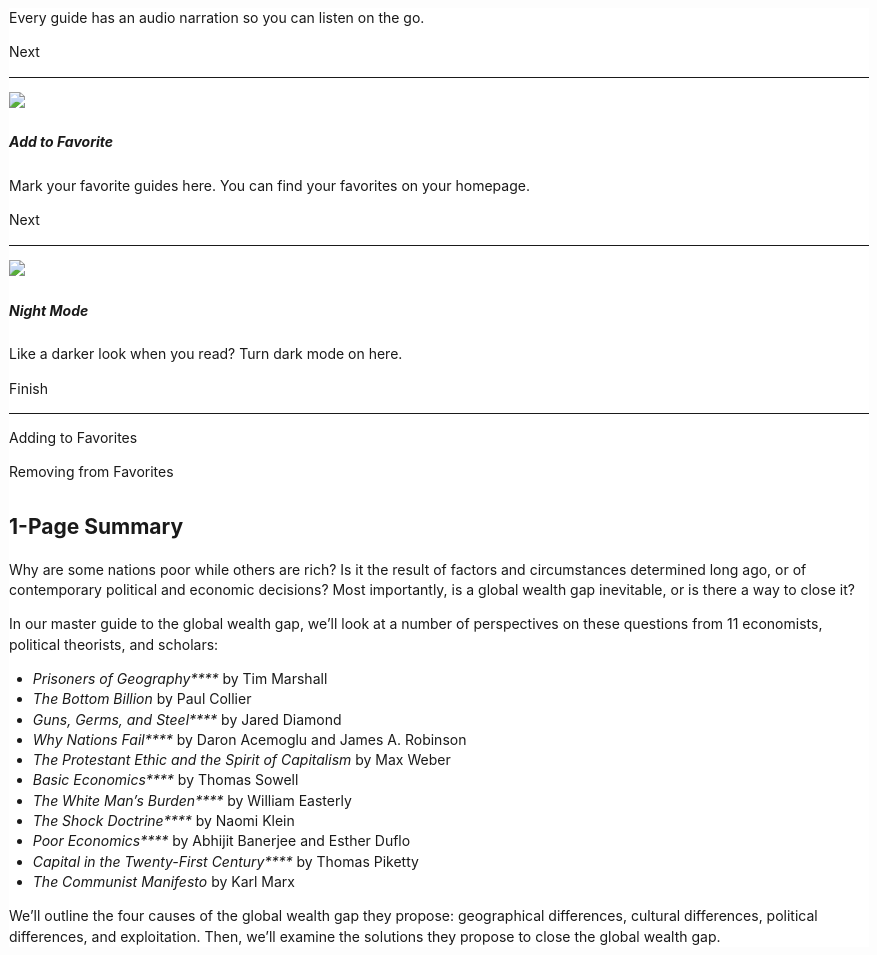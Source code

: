 Every guide has an audio narration so you can listen on the go. 

Next

  *   *   *   *   * 


![](/img/tutorial-favorite.b948300a.svg)

##### Add to Favorite

Mark your favorite guides here. You can find your favorites on your homepage. 

Next

  *   *   *   *   * 


![](/img/tutorial-night.ddd7fb5c.svg)

##### Night Mode

Like a darker look when you read? Turn dark mode on here. 

Finish

  *   *   *   *   * 


Adding to Favorites 

Removing from Favorites 

## 1-Page Summary

Why are some nations poor while others are rich? Is it the result of factors and circumstances determined long ago, or of contemporary political and economic decisions? Most importantly, is a global wealth gap inevitable, or is there a way to close it?

In our master guide to the global wealth gap, we’ll look at a number of perspectives on these questions from 11 economists, political theorists, and scholars:

  * _Prisoners of Geography****_ by Tim Marshall
  * _The Bottom Billion_ by Paul Collier
  * _Guns, Germs, and Steel****_ by Jared Diamond
  * _Why Nations Fail****_ by Daron Acemoglu and James A. Robinson
  * _The Protestant Ethic and the Spirit of Capitalism_ by Max Weber
  * _Basic Economics****_ by Thomas Sowell
  * _The White Man’s Burden****_ by William Easterly
  * _The Shock Doctrine****_ by Naomi Klein
  * _Poor Economics****_ by Abhijit Banerjee and Esther Duflo
  * _Capital in the Twenty-First Century****_ by Thomas Piketty
  * _The Communist Manifesto_ by Karl Marx



We’ll outline the four causes of the global wealth gap they propose: geographical differences, cultural differences, political differences, and exploitation. Then, we’ll examine the solutions they propose to close the global wealth gap.
